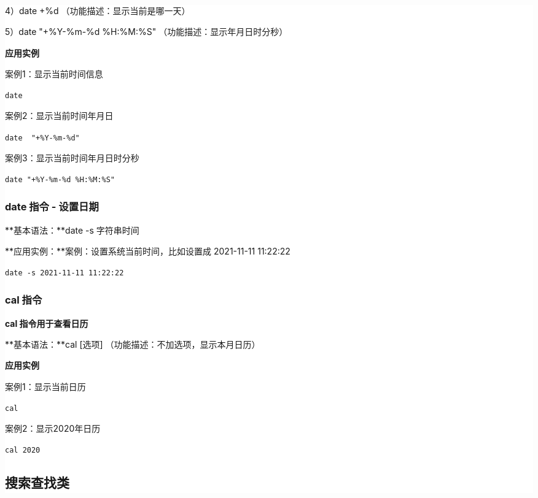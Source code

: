 4）date +%d （功能描述：显示当前是哪一天）

5）date "+%Y-%m-%d %H:%M:%S" （功能描述：显示年月日时分秒）

**应用实例**

案例1：显示当前时间信息

```linux
date
```

案例2：显示当前时间年月日

```linux
date  "+%Y-%m-%d"
```

案例3：显示当前时间年月日时分秒

````linux
date "+%Y-%m-%d %H:%M:%S"
````



### date 指令 - 设置日期

**基本语法：**date -s 字符串时间

**应用实例：**案例：设置系统当前时间，比如设置成 2021-11-11 11:22:22

```linux
date -s 2021-11-11 11:22:22
```



### cal 指令

**cal 指令用于查看日历**

**基本语法：**cal [选项] （功能描述：不加选项，显示本月日历）

**应用实例**

案例1：显示当前日历

```linux
cal
```

案例2：显示2020年日历

```linux
cal 2020
```



## 搜索查找类


